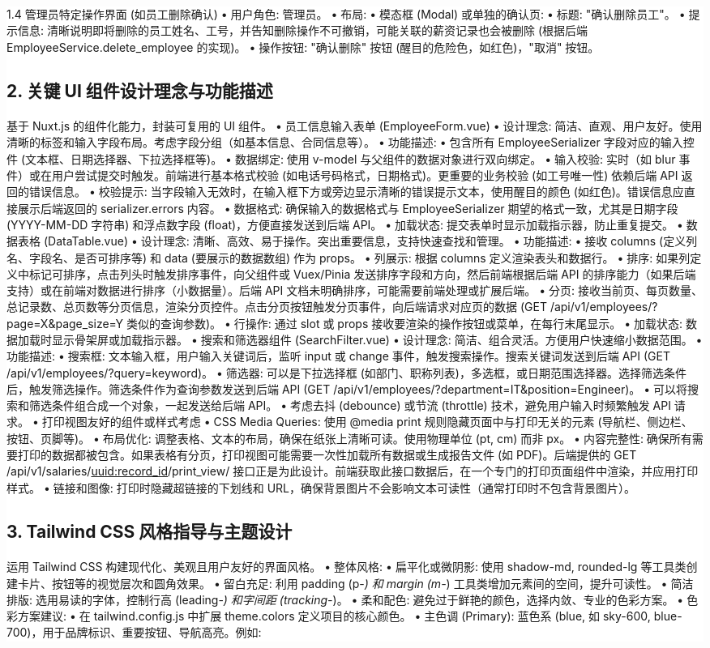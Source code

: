1.4 管理员特定操作界面 (如员工删除确认)
• 用户角色: 管理员。
• 布局:
• 模态框 (Modal) 或单独的确认页:
• 标题: "确认删除员工"。
• 提示信息: 清晰说明即将删除的员工姓名、工号，并告知删除操作不可撤销，可能关联的薪资记录也会被删除 (根据后端 EmployeeService.delete_employee 的实现)。
• 操作按钮: "确认删除" 按钮 (醒目的危险色，如红色)，"取消" 按钮。

## 2. 关键 UI 组件设计理念与功能描述

基于 Nuxt.js 的组件化能力，封装可复用的 UI 组件。
• 员工信息输入表单 (EmployeeForm.vue)
• 设计理念: 简洁、直观、用户友好。使用清晰的标签和输入字段布局。考虑字段分组（如基本信息、合同信息等）。
• 功能描述:
• 包含所有 EmployeeSerializer 字段对应的输入控件 (文本框、日期选择器、下拉选择框等)。
• 数据绑定: 使用 v-model 与父组件的数据对象进行双向绑定。
• 输入校验: 实时（如 blur 事件）或在用户尝试提交时触发。前端进行基本格式校验 (如电话号码格式，日期格式)。更重要的业务校验 (如工号唯一性) 依赖后端 API 返回的错误信息。
• 校验提示: 当字段输入无效时，在输入框下方或旁边显示清晰的错误提示文本，使用醒目的颜色 (如红色)。错误信息应直接展示后端返回的 serializer.errors 内容。
• 数据格式: 确保输入的数据格式与 EmployeeSerializer 期望的格式一致，尤其是日期字段 (YYYY-MM-DD 字符串) 和浮点数字段 (float)，方便直接发送到后端 API。
• 加载状态: 提交表单时显示加载指示器，防止重复提交。
• 数据表格 (DataTable.vue)
• 设计理念: 清晰、高效、易于操作。突出重要信息，支持快速查找和管理。
• 功能描述:
• 接收 columns (定义列名、字段名、是否可排序等) 和 data (要展示的数据数组) 作为 props。
• 列展示: 根据 columns 定义渲染表头和数据行。
• 排序: 如果列定义中标记可排序，点击列头时触发排序事件，向父组件或 Vuex/Pinia 发送排序字段和方向，然后前端根据后端 API 的排序能力（如果后端支持）或在前端对数据进行排序（小数据量）。后端 API 文档未明确排序，可能需要前端处理或扩展后端。
• 分页: 接收当前页、每页数量、总记录数、总页数等分页信息，渲染分页控件。点击分页按钮触发分页事件，向后端请求对应页的数据 (GET /api/v1/employees/?page=X&page_size=Y 类似的查询参数)。
• 行操作: 通过 slot 或 props 接收要渲染的操作按钮或菜单，在每行末尾显示。
• 加载状态: 数据加载时显示骨架屏或加载指示器。
• 搜索和筛选器组件 (SearchFilter.vue)
• 设计理念: 简洁、组合灵活。方便用户快速缩小数据范围。
• 功能描述:
• 搜索框: 文本输入框，用户输入关键词后，监听 input 或 change 事件，触发搜索操作。搜索关键词发送到后端 API (GET /api/v1/employees/?query=keyword)。
• 筛选器: 可以是下拉选择框 (如部门、职称列表)，多选框，或日期范围选择器。选择筛选条件后，触发筛选操作。筛选条件作为查询参数发送到后端 API (GET /api/v1/employees/?department=IT&position=Engineer)。
• 可以将搜索和筛选条件组合成一个对象，一起发送给后端 API。
• 考虑去抖 (debounce) 或节流 (throttle) 技术，避免用户输入时频繁触发 API 请求。
• 打印视图友好的组件或样式考虑
• CSS Media Queries: 使用 @media print 规则隐藏页面中与打印无关的元素 (导航栏、侧边栏、按钮、页脚等)。
• 布局优化: 调整表格、文本的布局，确保在纸张上清晰可读。使用物理单位 (pt, cm) 而非 px。
• 内容完整性: 确保所有需要打印的数据都被包含。如果表格有分页，打印视图可能需要一次性加载所有数据或生成报告文件 (如 PDF)。后端提供的 GET /api/v1/salaries/<uuid:record_id>/print_view/ 接口正是为此设计。前端获取此接口数据后，在一个专门的打印页面组件中渲染，并应用打印样式。
• 链接和图像: 打印时隐藏超链接的下划线和 URL，确保背景图片不会影响文本可读性（通常打印时不包含背景图片）。

## 3. Tailwind CSS 风格指导与主题设计

运用 Tailwind CSS 构建现代化、美观且用户友好的界面风格。
• 整体风格:
• 扁平化或微阴影: 使用 shadow-md, rounded-lg 等工具类创建卡片、按钮等的视觉层次和圆角效果。
• 留白充足: 利用 padding (p-_) 和 margin (m-_) 工具类增加元素间的空间，提升可读性。
• 简洁排版: 选用易读的字体，控制行高 (leading-_) 和字间距 (tracking-_)。
• 柔和配色: 避免过于鲜艳的颜色，选择内敛、专业的色彩方案。
• 色彩方案建议:
• 在 tailwind.config.js 中扩展 theme.colors 定义项目的核心颜色。
• 主色调 (Primary): 蓝色系 (blue, 如 sky-600, blue-700)，用于品牌标识、重要按钮、导航高亮。例如:
